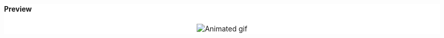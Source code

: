 #### Preview
<p align="center"><img src="https://github.com/Vulpinii/skin-texture/blob/master/images/skin.gif" alt="Animated gif" width="100%" /></p>
